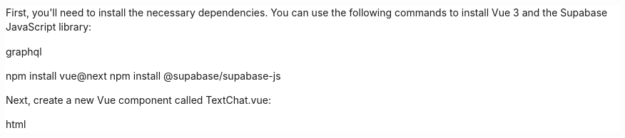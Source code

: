 First, you'll need to install the necessary dependencies. You can use the following commands to install Vue 3 and the Supabase JavaScript library:

graphql

npm install vue@next
npm install @supabase/supabase-js

Next, create a new Vue component called TextChat.vue:

html

<template>
  <div class="text-chat">
    <div v-for="(message, index) in messages" :key="index">
      <span>{{ message.user }}:</span>
      <span>{{ message.text }}</span>
    </div>
    <form @submit.prevent="sendMessage">
      <input type="text" v-model="messageText" />
      <button type="submit">Send</button>
    </form>
  </div>
</template>

<script>
import { ref, onMounted } from 'vue'
import { createClient } from '@supabase/supabase-js'

export default {
  name: 'TextChat',

  props: {
    channel: {
      type: String,
      required: true,
    },
    currentUser: {
      type: Object,
      required: true,
    },
  },

  setup(props) {
    const messages = ref([])
    const messageText = ref('')

    const supabase = createClient('SUPABASE_URL', 'SUPABASE_KEY')

    const sendMessage = async () => {
      if (!messageText.value) return

      const { data, error } = await supabase
        .from('messages')
        .insert([{ channel: props.channel, user: props.currentUser.name, text: messageText.value }])

      if (error) {
        console.error(error)
      } else {
        messageText.value = ''
      }
    }
